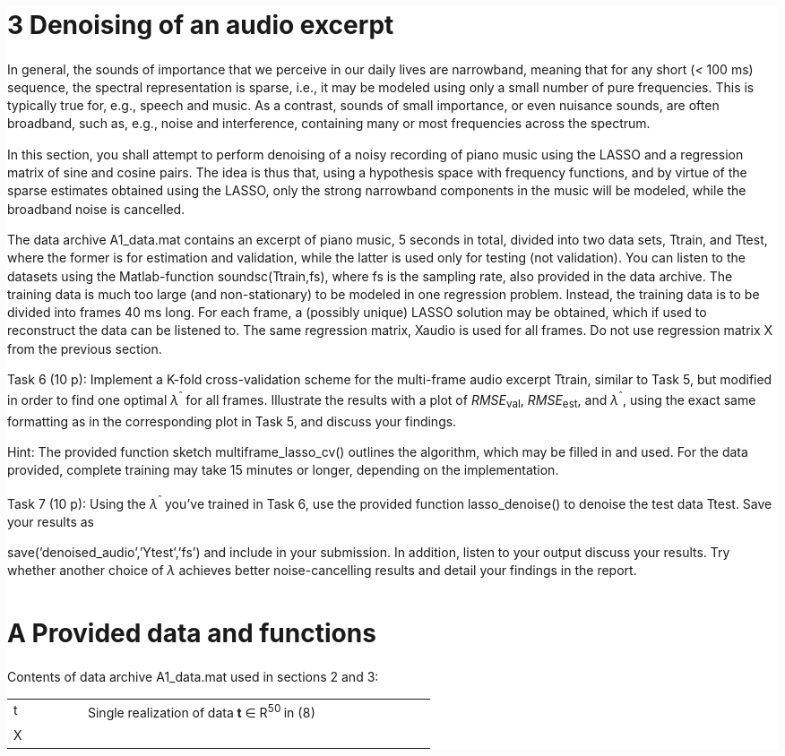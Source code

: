 <h1>3           Denoising of an audio excerpt</h1>

In general, the sounds of importance that we perceive in our daily lives are narrowband, meaning that for any short (<em>&lt; </em>100 ms) sequence, the spectral representation is sparse, i.e., it may be modeled using only a small number of pure frequencies. This is typically true for, e.g., speech and music. As a contrast, sounds of small importance, or even nuisance sounds, are often broadband, such as, e.g., noise and interference, containing many or most frequencies across the spectrum.

In this section, you shall attempt to perform denoising of a noisy recording of piano music using the LASSO and a regression matrix of sine and cosine pairs. The idea is thus that, using a hypothesis space with frequency functions, and by virtue of the sparse estimates obtained using the LASSO, only the strong narrowband components in the music will be modeled, while the broadband noise is cancelled.

The data archive A1_data.mat contains an excerpt of piano music, 5 seconds in total, divided into two data sets, Ttrain, and Ttest, where the former is for estimation and validation, while the latter is used only for testing (not validation). You can listen to the datasets using the Matlab-function soundsc(Ttrain,fs), where fs is the sampling rate, also provided in the data archive. The training data is much too large (and non-stationary) to be modeled in one regression problem. Instead, the training data is to be divided into frames 40 ms long. For each frame, a (possibly unique) LASSO solution may be obtained, which if used to reconstruct the data can be listened to. The same regression matrix, Xaudio is used for all frames. Do not use regression matrix X from the previous section.

Task 6 (10 p): Implement a K-fold cross-validation scheme for the multi-frame audio excerpt Ttrain, similar to Task 5, but modified in order to find one optimal <em>λ</em><sup>ˆ </sup>for all frames. Illustrate the results with a plot of <em>RMSE</em><sub>val</sub>, <em>RMSE</em><sub>est</sub>, and <em>λ</em><sup>ˆ</sup>, using the exact same formatting as in the corresponding plot in Task 5, and discuss your findings.

Hint: The provided function sketch multiframe_lasso_cv() outlines the algorithm, which may be filled in and used. For the data provided, complete training may take 15 minutes or longer, depending on the implementation.

Task 7 (10 p): Using the <em>λ</em><sup>ˆ </sup>you’ve trained in Task 6, use the provided function lasso_denoise() to denoise the test data Ttest. Save your results as

save(’denoised_audio’,’Ytest’,’fs’) and include in your submission. In addition, listen to your output discuss your results. Try whether another choice of <em>λ </em>achieves better noise-cancelling results and detail your findings in the report.

<h1>A            Provided data and functions</h1>

Contents of data archive A1_data.mat used in sections 2 and 3:

<table width="443">

 <tbody>

  <tr>

   <td width="69">t</td>

   <td width="375">Single realization of data <strong>t </strong>∈ R<sup>50 </sup>in (8)</td>

  </tr>

  <tr>

   <td width="69">X</td>
